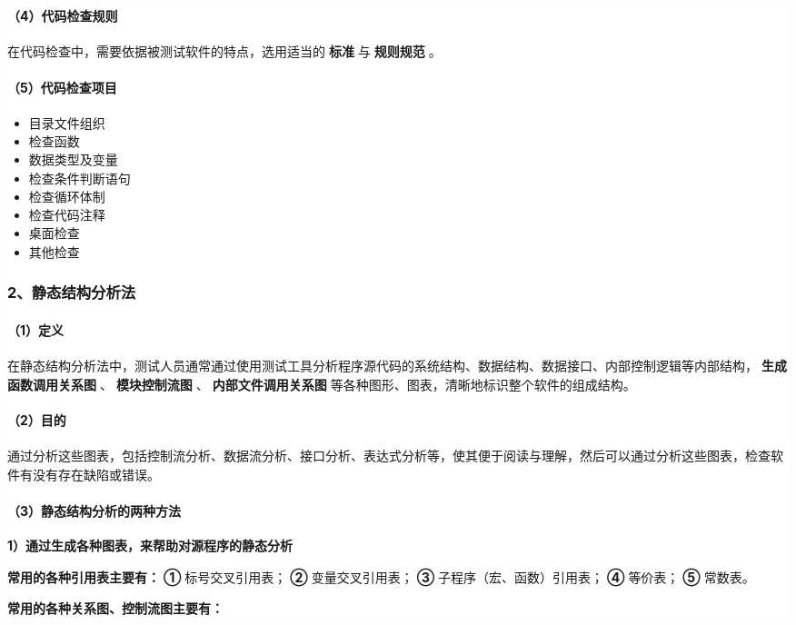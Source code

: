 #### （4）代码检查规则

在代码检查中，需要依据被测试软件的特点，选用适当的
**标准**
与
**规则规范**
。

#### 

#### （5）代码检查项目

* 目录文件组织
* 检查函数
* 数据类型及变量
* 检查条件判断语句
* 检查循环体制
* 检查代码注释
* 桌面检查
* 其他检查

### 2、静态结构分析法

#### （1）定义

在静态结构分析法中，测试人员通常通过使用测试工具分析程序源代码的系统结构、数据结构、数据接口、内部控制逻辑等内部结构，
**生成函数调用关系图**
、
**模块控制流图**
、
**内部文件调用关系图**
等各种图形、图表，清晰地标识整个软件的组成结构。

#### （2）目的

通过分析这些图表，包括控制流分析、数据流分析、接口分析、表达式分析等，使其便于阅读与理解，然后可以通过分析这些图表，检查软件有没有存在缺陷或错误。

#### （3）静态结构分析的两种方法

**1）通过生成各种图表，来帮助对源程序的静态分析**

**常用的各种引用表主要有：**
**①**
标号交叉引用表；
**②**
变量交叉引用表；
**③**
子程序（宏、函数）引用表；
**④**
等价表；
**⑤**
常数表。

**常用的各种关系图、控制流图主要有：**
